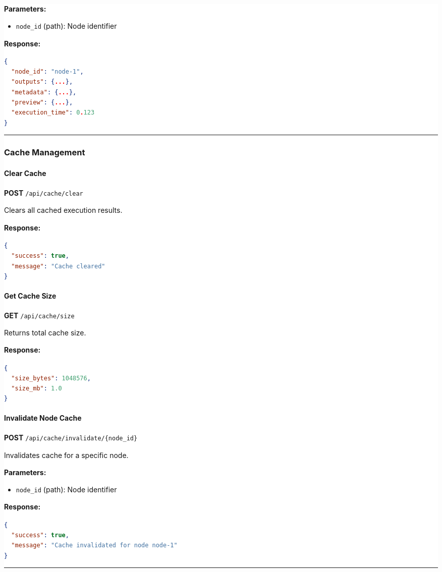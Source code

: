 **Parameters:**
- `node_id` (path): Node identifier

**Response:**
```json
{
  "node_id": "node-1",
  "outputs": {...},
  "metadata": {...},
  "preview": {...},
  "execution_time": 0.123
}
```

---

### Cache Management

#### Clear Cache

**POST** `/api/cache/clear`

Clears all cached execution results.

**Response:**
```json
{
  "success": true,
  "message": "Cache cleared"
}
```

#### Get Cache Size

**GET** `/api/cache/size`

Returns total cache size.

**Response:**
```json
{
  "size_bytes": 1048576,
  "size_mb": 1.0
}
```

#### Invalidate Node Cache

**POST** `/api/cache/invalidate/{node_id}`

Invalidates cache for a specific node.

**Parameters:**
- `node_id` (path): Node identifier

**Response:**
```json
{
  "success": true,
  "message": "Cache invalidated for node node-1"
}
```

---
